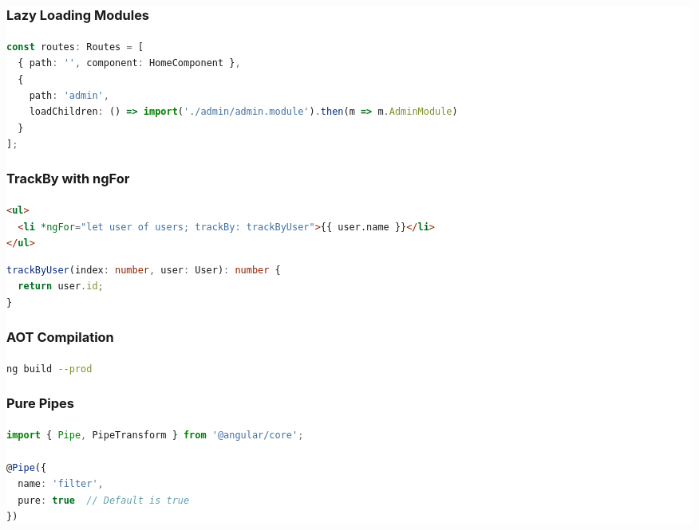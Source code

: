 ### Lazy Loading Modules

```typescript
const routes: Routes = [
  { path: '', component: HomeComponent },
  { 
    path: 'admin', 
    loadChildren: () => import('./admin/admin.module').then(m => m.AdminModule)
  }
];
```

### TrackBy with ngFor

```html
<ul>
  <li *ngFor="let user of users; trackBy: trackByUser">{{ user.name }}</li>
</ul>
```

```typescript
trackByUser(index: number, user: User): number {
  return user.id;
}
```

### AOT Compilation

```bash
ng build --prod
```

### Pure Pipes

```typescript
import { Pipe, PipeTransform } from '@angular/core';

@Pipe({
  name: 'filter',
  pure: true  // Default is true
})
```